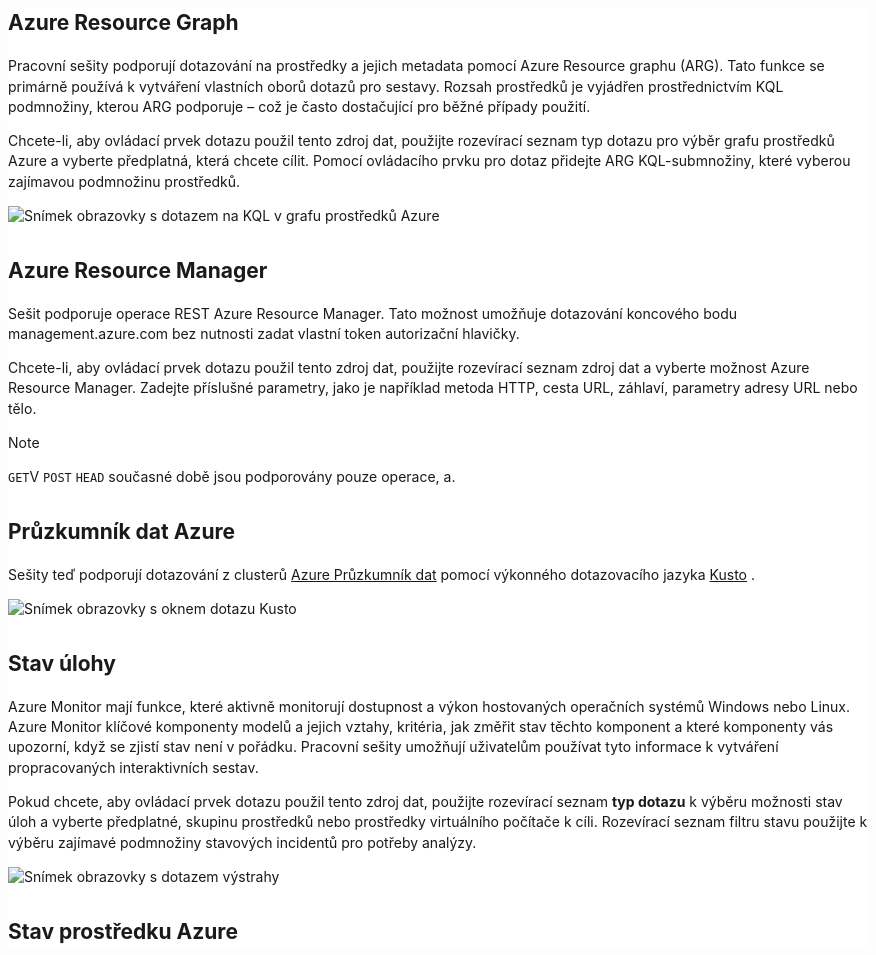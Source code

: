 ## <a name="azure-resource-graph"></a>Azure Resource Graph

Pracovní sešity podporují dotazování na prostředky a jejich metadata pomocí Azure Resource graphu (ARG). Tato funkce se primárně používá k vytváření vlastních oborů dotazů pro sestavy. Rozsah prostředků je vyjádřen prostřednictvím KQL podmnožiny, kterou ARG podporuje – což je často dostačující pro běžné případy použití.

Chcete-li, aby ovládací prvek dotazu použil tento zdroj dat, použijte rozevírací seznam typ dotazu pro výběr grafu prostředků Azure a vyberte předplatná, která chcete cílit. Pomocí ovládacího prvku pro dotaz přidejte ARG KQL-submnožiny, které vyberou zajímavou podmnožinu prostředků.

![Snímek obrazovky s dotazem na KQL v grafu prostředků Azure](./media/workbooks-data-sources/azure-resource-graph.png)

## <a name="azure-resource-manager"></a>Azure Resource Manager

Sešit podporuje operace REST Azure Resource Manager. Tato možnost umožňuje dotazování koncového bodu management.azure.com bez nutnosti zadat vlastní token autorizační hlavičky.

Chcete-li, aby ovládací prvek dotazu použil tento zdroj dat, použijte rozevírací seznam zdroj dat a vyberte možnost Azure Resource Manager. Zadejte příslušné parametry, jako je například metoda HTTP, cesta URL, záhlaví, parametry adresy URL nebo tělo.

> [!NOTE]
> `GET`V `POST` `HEAD` současné době jsou podporovány pouze operace, a.

## <a name="azure-data-explorer"></a>Průzkumník dat Azure

Sešity teď podporují dotazování z clusterů [Azure Průzkumník dat](/azure/data-explorer/) pomocí výkonného dotazovacího jazyka [Kusto](/azure/kusto/query/index) .

![Snímek obrazovky s oknem dotazu Kusto](./media/workbooks-data-sources/data-explorer.png)

## <a name="workload-health"></a>Stav úlohy

Azure Monitor mají funkce, které aktivně monitorují dostupnost a výkon hostovaných operačních systémů Windows nebo Linux. Azure Monitor klíčové komponenty modelů a jejich vztahy, kritéria, jak změřit stav těchto komponent a které komponenty vás upozorní, když se zjistí stav není v pořádku. Pracovní sešity umožňují uživatelům používat tyto informace k vytváření propracovaných interaktivních sestav.

Pokud chcete, aby ovládací prvek dotazu použil tento zdroj dat, použijte rozevírací seznam **typ dotazu** k výběru možnosti stav úloh a vyberte předplatné, skupinu prostředků nebo prostředky virtuálního počítače k cíli. Rozevírací seznam filtru stavu použijte k výběru zajímavé podmnožiny stavových incidentů pro potřeby analýzy.

![Snímek obrazovky s dotazem výstrahy](./media/workbooks-data-sources/workload-health.png)

## <a name="azure-resource-health"></a>Stav prostředku Azure
